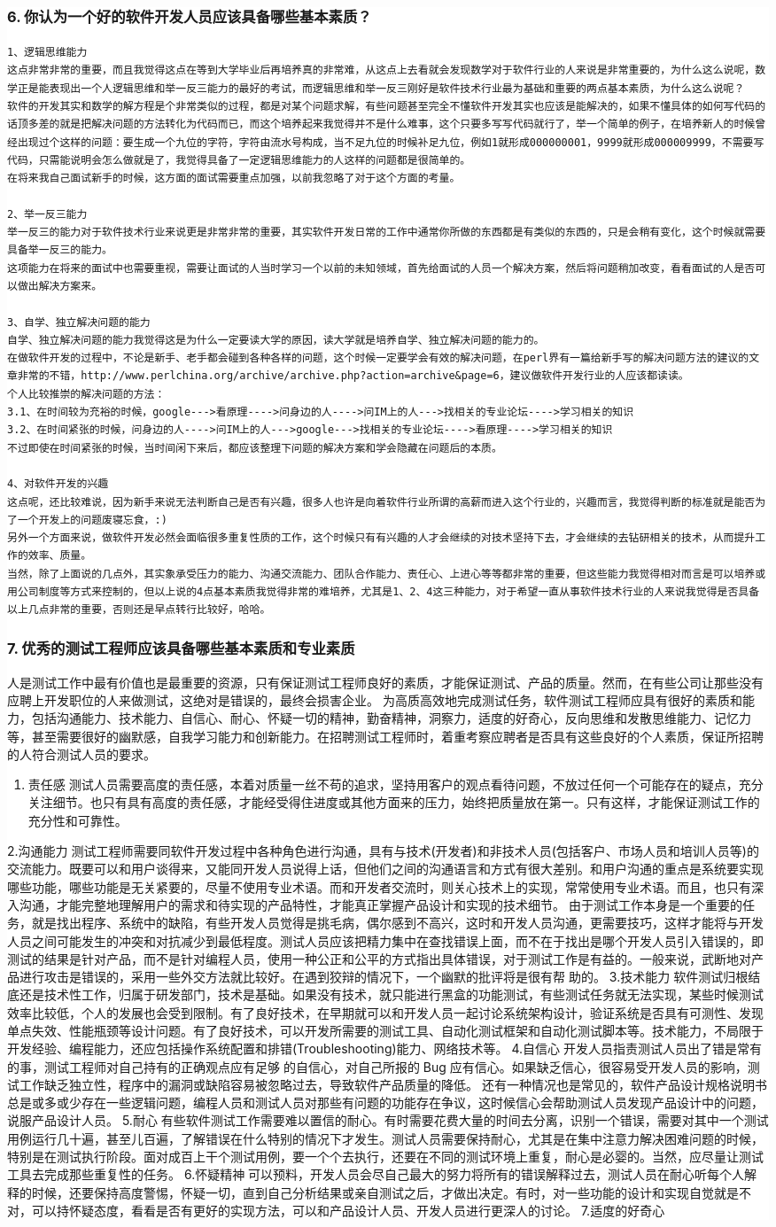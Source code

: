    

### 6. 你认为一个好的软件开发人员应该具备哪些基本素质？

```text
1、逻辑思维能力
这点非常非常的重要，而且我觉得这点在等到大学毕业后再培养真的非常难，从这点上去看就会发现数学对于软件行业的人来说是非常重要的，为什么这么说呢，数学正是能表现出一个人逻辑思维和举一反三能力的最好的考试，而逻辑思维和举一反三刚好是软件技术行业最为基础和重要的两点基本素质，为什么这么说呢？
软件的开发其实和数学的解方程是个非常类似的过程，都是对某个问题求解，有些问题甚至完全不懂软件开发其实也应该是能解决的，如果不懂具体的如何写代码的话顶多差的就是把解决问题的方法转化为代码而已，而这个培养起来我觉得并不是什么难事，这个只要多写写代码就行了，举一个简单的例子，在培养新人的时候曾经出现过个这样的问题：要生成一个九位的字符，字符由流水号构成，当不足九位的时候补足九位，例如1就形成000000001，9999就形成000009999，不需要写代码，只需能说明会怎么做就是了，我觉得具备了一定逻辑思维能力的人这样的问题都是很简单的。
在将来我自己面试新手的时候，这方面的面试需要重点加强，以前我忽略了对于这个方面的考量。

2、举一反三能力
举一反三的能力对于软件技术行业来说更是非常非常的重要，其实软件开发日常的工作中通常你所做的东西都是有类似的东西的，只是会稍有变化，这个时候就需要具备举一反三的能力。
这项能力在将来的面试中也需要重视，需要让面试的人当时学习一个以前的未知领域，首先给面试的人员一个解决方案，然后将问题稍加改变，看看面试的人是否可以做出解决方案来。

3、自学、独立解决问题的能力
自学、独立解决问题的能力我觉得这是为什么一定要读大学的原因，读大学就是培养自学、独立解决问题的能力的。
在做软件开发的过程中，不论是新手、老手都会碰到各种各样的问题，这个时候一定要学会有效的解决问题，在perl界有一篇给新手写的解决问题方法的建议的文章非常的不错，http://www.perlchina.org/archive/archive.php?action=archive&page=6，建议做软件开发行业的人应该都读读。
个人比较推崇的解决问题的方法：
3.1、在时间较为充裕的时候，google--->看原理---->问身边的人---->问IM上的人--->找相关的专业论坛---->学习相关的知识
3.2、在时间紧张的时候，问身边的人---->问IM上的人--->google--->找相关的专业论坛---->看原理---->学习相关的知识
不过即使在时间紧张的时候，当时间闲下来后，都应该整理下问题的解决方案和学会隐藏在问题后的本质。

4、对软件开发的兴趣
这点呢，还比较难说，因为新手来说无法判断自己是否有兴趣，很多人也许是向着软件行业所谓的高薪而进入这个行业的，兴趣而言，我觉得判断的标准就是能否为了一个开发上的问题废寝忘食，:)
另外一个方面来说，做软件开发必然会面临很多重复性质的工作，这个时候只有有兴趣的人才会继续的对技术坚持下去，才会继续的去钻研相关的技术，从而提升工作的效率、质量。
当然，除了上面说的几点外，其实象承受压力的能力、沟通交流能力、团队合作能力、责任心、上进心等等都非常的重要，但这些能力我觉得相对而言是可以培养或用公司制度等方式来控制的，但以上说的4点基本素质我觉得非常的难培养，尤其是1、2、4这三种能力，对于希望一直从事软件技术行业的人来说我觉得是否具备以上几点非常的重要，否则还是早点转行比较好，哈哈。
```

### 7. 优秀的测试工程师应该具备哪些基本素质和专业素质

人是测试工作中最有价值也是最重要的资源，只有保证测试工程师良好的素质，才能保证测试、产品的质量。然而，在有些公司让那些没有应聘上开发职位的人来做测试，这绝对是错误的，最终会损害企业。
为高质高效地完成测试任务，软件测试工程师应具有很好的素质和能力，包括沟通能力、技术能力、自信心、耐心、怀疑一切的精神，勤奋精神，洞察力，适度的好奇心，反向思维和发散思维能力、记忆力等，甚至需要很好的幽默感，自我学习能力和创新能力。在招聘测试工程师时，着重考察应聘者是否具有这些良好的个人素质，保证所招聘的人符合测试人员的要求。
1. 责任感
测试人员需要高度的责任感，本着对质量一丝不苟的追求，坚持用客户的观点看待问题，不放过任何一个可能存在的疑点，充分关注细节。也只有具有高度的责任感，才能经受得住进度或其他方面来的压力，始终把质量放在第一。只有这样，才能保证测试工作的充分性和可靠性。

2.沟通能力
测试工程师需要同软件开发过程中各种角色进行沟通，具有与技术(开发者)和非技术人员(包括客户、市场人员和培训人员等)的交流能力。既要可以和用户谈得来，又能同开发人员说得上话，但他们之间的沟通语言和方式有很大差别。和用户沟通的重点是系统要实现哪些功能，哪些功能是无关紧要的，尽量不使用专业术语。而和开发者交流时，则关心技术上的实现，常常使用专业术语。而且，也只有深入沟通，才能完整地理解用户的需求和待实现的产品特性，才能真正掌握产品设计和实现的技术细节。
由于测试工作本身是一个重要的任务，就是找出程序、系统中的缺陷，有些开发人员觉得是挑毛病，偶尔感到不高兴，这时和开发人员沟通，更需要技巧，这样才能将与开发人员之间可能发生的冲突和对抗减少到最低程度。测试人员应该把精力集中在查找错误上面，而不在于找出是哪个开发人员引入错误的，即测试的结果是针对产品，而不是针对编程人员，使用一种公正和公平的方式指出具体错误，对于测试工作是有益的。一般来说，武断地对产品进行攻击是错误的，采用一些外交方法就比较好。在遇到狡辩的情况下，一个幽默的批评将是很有帮 助的。
3.技术能力
软件测试归根结底还是技术性工作，归属于研发部门，技术是基础。如果没有技术，就只能进行黑盒的功能测试，有些测试任务就无法实现，某些时候测试效率比较低，个人的发展也会受到限制。有了良好技术，在早期就可以和开发人员一起讨论系统架构设计，验证系统是否具有可测性、发现单点失效、性能瓶颈等设计问题。有了良好技术，可以开发所需要的测试工具、自动化测试框架和自动化测试脚本等。技术能力，不局限于开发经验、编程能力，还应包括操作系统配置和排错(Troubleshooting)能力、网络技术等。
4.自信心
开发人员指责测试人员出了错是常有的事，测试工程师对自己持有的正确观点应有足够 的自信心，对自己所报的 Bug
应有信心。如果缺乏信心，很容易受开发人员的影响，测试工作缺乏独立性，程序中的漏洞或缺陷容易被忽略过去，导致软件产品质量的降低。
还有一种情况也是常见的，软件产品设计规格说明书总是或多或少存在一些逻辑问题，编程人员和测试人员对那些有问题的功能存在争议，这时候信心会帮助测试人员发现产品设计中的问题，说服产品设计人员。
5.耐心
有些软件测试工作需要难以置信的耐心。有时需要花费大量的时间去分离，识别一个错误，需要对其中一个测试用例运行几十遍，甚至儿百遍，了解错误在什么特别的情况下才发生。测试人员需要保持耐心，尤其是在集中注意力解决困难问题的时候，特别是在测试执行阶段。面对成百上干个测试用例，要一个个去执行，还要在不同的测试环境上重复，耐心是必婴的。当然，应尽量让测试工具去完成那些重复性的任务。
6.怀疑精神
可以预料，开发人员会尽自己最大的努力将所有的错误解释过去，测试人员在耐心听每个人解释的时候，还要保持高度警惕，怀疑一切，直到自己分析结果或亲自测试之后，才做出决定。有时，对一些功能的设计和实现自觉就是不对，可以持怀疑态度，看看是否有更好的实现方法，可以和产品设计人员、开发人员进行更深人的讨论。
7.适度的好奇心